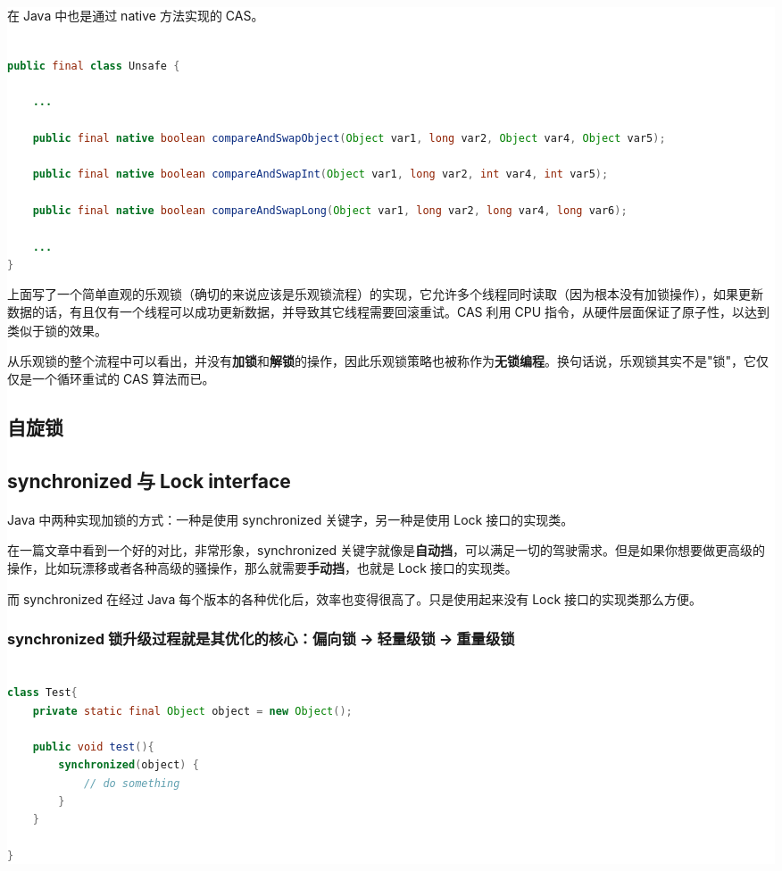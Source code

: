```java
```

在 Java 中也是通过 native 方法实现的 CAS。

```java

public final class Unsafe {
    
    ...
    
    public final native boolean compareAndSwapObject(Object var1, long var2, Object var4, Object var5);
    
    public final native boolean compareAndSwapInt(Object var1, long var2, int var4, int var5);
    
    public final native boolean compareAndSwapLong(Object var1, long var2, long var4, long var6);  
    
    ...
} 


```

上面写了一个简单直观的乐观锁（确切的来说应该是乐观锁流程）的实现，它允许多个线程同时读取（因为根本没有加锁操作），如果更新数据的话，有且仅有一个线程可以成功更新数据，并导致其它线程需要回滚重试。CAS 利用 CPU 指令，从硬件层面保证了原子性，以达到类似于锁的效果。

从乐观锁的整个流程中可以看出，并没有**加锁**和**解锁**的操作，因此乐观锁策略也被称作为**无锁编程**。换句话说，乐观锁其实不是"锁"，它仅仅是一个循环重试的 CAS 算法而已。


## 自旋锁

## synchronized 与 Lock interface
Java 中两种实现加锁的方式：一种是使用 synchronized 关键字，另一种是使用 Lock 接口的实现类。

在一篇文章中看到一个好的对比，非常形象，synchronized 关键字就像是**自动挡**，可以满足一切的驾驶需求。但是如果你想要做更高级的操作，比如玩漂移或者各种高级的骚操作，那么就需要**手动挡**，也就是 Lock 接口的实现类。

而 synchronized 在经过 Java 每个版本的各种优化后，效率也变得很高了。只是使用起来没有 Lock 接口的实现类那么方便。

### synchronized 锁升级过程就是其优化的核心：**偏向锁** -> **轻量级锁** -> **重量级锁**

```java

class Test{
    private static final Object object = new Object(); 
    
    public void test(){
        synchronized(object) {
            // do something        
        }   
    }
    
}

```

